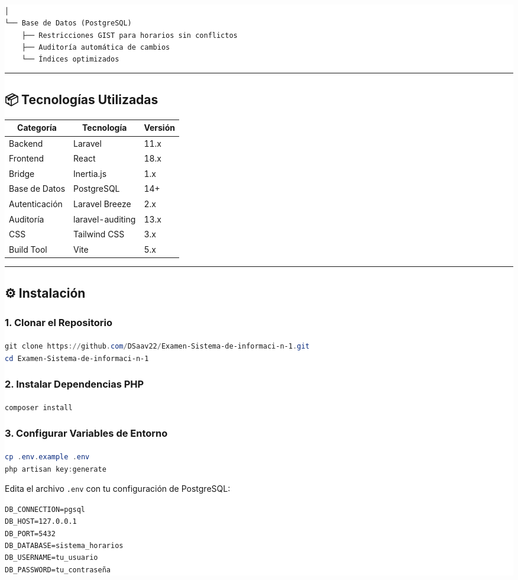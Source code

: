 ```
│
└── Base de Datos (PostgreSQL)
    ├── Restricciones GIST para horarios sin conflictos
    ├── Auditoría automática de cambios
    └── Índices optimizados
```

---

## 📦 Tecnologías Utilizadas

| Categoría | Tecnología | Versión |
|-----------|-----------|---------|
| Backend | Laravel | 11.x |
| Frontend | React | 18.x |
| Bridge | Inertia.js | 1.x |
| Base de Datos | PostgreSQL | 14+ |
| Autenticación | Laravel Breeze | 2.x |
| Auditoría | laravel-auditing | 13.x |
| CSS | Tailwind CSS | 3.x |
| Build Tool | Vite | 5.x |

---

## ⚙️ Instalación

### 1. Clonar el Repositorio
```powershell
git clone https://github.com/DSaav22/Examen-Sistema-de-informaci-n-1.git
cd Examen-Sistema-de-informaci-n-1
```

### 2. Instalar Dependencias PHP
```powershell
composer install
```

### 3. Configurar Variables de Entorno
```powershell
cp .env.example .env
php artisan key:generate
```

Edita el archivo `.env` con tu configuración de PostgreSQL:
```env
DB_CONNECTION=pgsql
DB_HOST=127.0.0.1
DB_PORT=5432
DB_DATABASE=sistema_horarios
DB_USERNAME=tu_usuario
DB_PASSWORD=tu_contraseña
```

